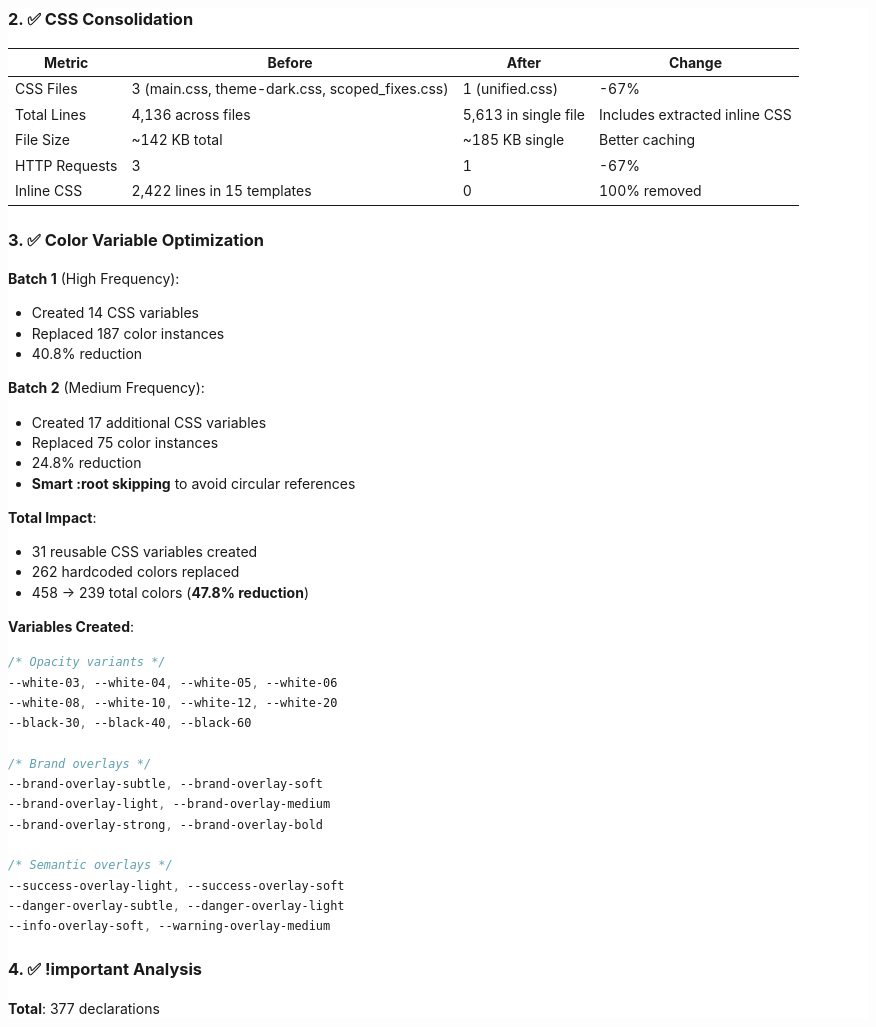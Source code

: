 ### 2. ✅ CSS Consolidation

| Metric | Before | After | Change |
|--------|--------|-------|--------|
| CSS Files | 3 (main.css, theme-dark.css, scoped_fixes.css) | 1 (unified.css) | -67% |
| Total Lines | 4,136 across files | 5,613 in single file | Includes extracted inline CSS |
| File Size | ~142 KB total | ~185 KB single | Better caching |
| HTTP Requests | 3 | 1 | -67% |
| Inline CSS | 2,422 lines in 15 templates | 0 | 100% removed |

### 3. ✅ Color Variable Optimization

**Batch 1** (High Frequency):
- Created 14 CSS variables
- Replaced 187 color instances
- 40.8% reduction

**Batch 2** (Medium Frequency):
- Created 17 additional CSS variables
- Replaced 75 color instances
- 24.8% reduction
- **Smart :root skipping** to avoid circular references

**Total Impact**:
- 31 reusable CSS variables created
- 262 hardcoded colors replaced
- 458 → 239 total colors (**47.8% reduction**)

**Variables Created**:
```css
/* Opacity variants */
--white-03, --white-04, --white-05, --white-06
--white-08, --white-10, --white-12, --white-20
--black-30, --black-40, --black-60

/* Brand overlays */
--brand-overlay-subtle, --brand-overlay-soft
--brand-overlay-light, --brand-overlay-medium
--brand-overlay-strong, --brand-overlay-bold

/* Semantic overlays */
--success-overlay-light, --success-overlay-soft
--danger-overlay-subtle, --danger-overlay-light
--info-overlay-soft, --warning-overlay-medium
```

### 4. ✅ !important Analysis

**Total**: 377 declarations
